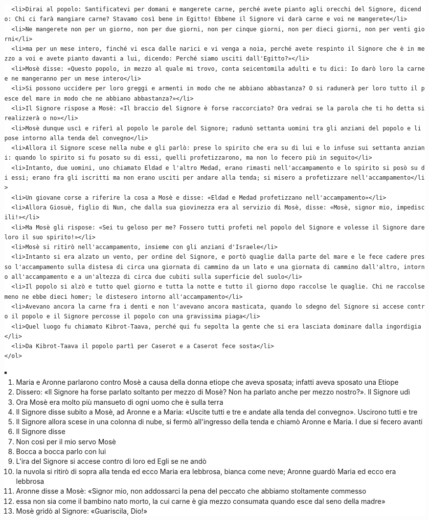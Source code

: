       <li>Dirai al popolo: Santificatevi per domani e mangerete carne, perché avete pianto agli orecchi del Signore, dicendo: Chi ci farà mangiare carne? Stavamo così bene in Egitto! Ebbene il Signore vi darà carne e voi ne mangerete</li>
      <li>Ne mangerete non per un giorno, non per due giorni, non per cinque giorni, non per dieci giorni, non per venti giorni</li>
      <li>ma per un mese intero, finché vi esca dalle narici e vi venga a noia, perché avete respinto il Signore che è in mezzo a voi e avete pianto davanti a lui, dicendo: Perché siamo usciti dall'Egitto?»</li>
      <li>Mosè disse: «Questo popolo, in mezzo al quale mi trovo, conta seicentomila adulti e tu dici: Io darò loro la carne e ne mangeranno per un mese intero</li>
      <li>Si possono uccidere per loro greggi e armenti in modo che ne abbiano abbastanza? O si radunerà per loro tutto il pesce del mare in modo che ne abbiano abbastanza?»</li>
      <li>Il Signore rispose a Mosè: «Il braccio del Signore è forse raccorciato? Ora vedrai se la parola che ti ho detta si realizzerà o no»</li>
      <li>Mosè dunque uscì e riferì al popolo le parole del Signore; radunò settanta uomini tra gli anziani del popolo e li pose intorno alla tenda del convegno</li>
      <li>Allora il Signore scese nella nube e gli parlò: prese lo spirito che era su di lui e lo infuse sui settanta anziani: quando lo spirito si fu posato su di essi, quelli profetizzarono, ma non lo fecero più in seguito</li>
      <li>Intanto, due uomini, uno chiamato Eldad e l'altro Medad, erano rimasti nell'accampamento e lo spirito si posò su di essi; erano fra gli iscritti ma non erano usciti per andare alla tenda; si misero a profetizzare nell'accampamento</li>
      <li>Un giovane corse a riferire la cosa a Mosè e disse: «Eldad e Medad profetizzano nell'accampamento»</li>
      <li>Allora Giosuè, figlio di Nun, che dalla sua giovinezza era al servizio di Mosè, disse: «Mosè, signor mio, impediscili!»</li>
      <li>Ma Mosè gli rispose: «Sei tu geloso per me? Fossero tutti profeti nel popolo del Signore e volesse il Signore dare loro il suo spirito!»</li>
      <li>Mosè si ritirò nell'accampamento, insieme con gli anziani d'Israele</li>
      <li>Intanto si era alzato un vento, per ordine del Signore, e portò quaglie dalla parte del mare e le fece cadere presso l'accampamento sulla distesa di circa una giornata di cammino da un lato e una giornata di cammino dall'altro, intorno all'accampamento e a un'altezza di circa due cubiti sulla superficie del suolo</li>
      <li>Il popolo si alzò e tutto quel giorno e tutta la notte e tutto il giorno dopo raccolse le quaglie. Chi ne raccolse meno ne ebbe dieci homer; le distesero intorno all'accampamento</li>
      <li>Avevano ancora la carne fra i denti e non l'avevano ancora masticata, quando lo sdegno del Signore si accese contro il popolo e il Signore percosse il popolo con una gravissima piaga</li>
      <li>Quel luogo fu chiamato Kibrot-Taava, perché qui fu sepolta la gente che si era lasciata dominare dalla ingordigia</li>
      <li>Da Kibrot-Taava il popolo partì per Caserot e a Caserot fece sosta</li>
    </ol>
  </li>
  <li>
    <ol>
      <li>Maria e Aronne parlarono contro Mosè a causa della donna etiope che aveva sposata; infatti aveva sposato una Etiope</li>
      <li>Dissero: «Il Signore ha forse parlato soltanto per mezzo di Mosè? Non ha parlato anche per mezzo nostro?». Il Signore udì</li>
      <li>Ora Mosè era molto più mansueto di ogni uomo che è sulla terra</li>
      <li>Il Signore disse subito a Mosè, ad Aronne e a Maria: «Uscite tutti e tre e andate alla tenda del convegno». Uscirono tutti e tre</li>
      <li>Il Signore allora scese in una colonna di nube, si fermò all'ingresso della tenda e chiamò Aronne e Maria. I due si fecero avanti</li>
      <li>Il Signore disse</li>
      <li>Non così per il mio servo Mosè</li>
      <li>Bocca a bocca parlo con lui</li>
      <li>L'ira del Signore si accese contro di loro ed Egli se ne andò</li>
      <li>la nuvola si ritirò di sopra alla tenda ed ecco Maria era lebbrosa, bianca come neve; Aronne guardò Maria ed ecco era lebbrosa</li>
      <li>Aronne disse a Mosè: «Signor mio, non addossarci la pena del peccato che abbiamo stoltamente commesso</li>
      <li>essa non sia come il bambino nato morto, la cui carne è gia mezzo consumata quando esce dal seno della madre»</li>
      <li>Mosè gridò al Signore: «Guariscila, Dio!»</li>
